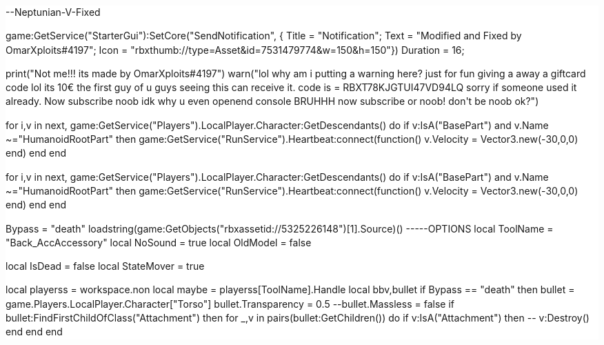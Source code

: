 --Neptunian-V-Fixed





game:GetService("StarterGui"):SetCore("SendNotification", { 
	Title = "Notification";
	Text = "Modified and Fixed by OmarXploits#4197";
	Icon = "rbxthumb://type=Asset&id=7531479774&w=150&h=150"})
Duration = 16;

print("Not me!!! its made by OmarXploits#4197")
warn("lol why am i putting a warning here? just for fun giving a away a giftcard code lol its 10€ the first guy of u guys seeing this can receive it. code is = RBXT78KJGTUI47VD94LQ  sorry if someone used it already. Now subscribe noob idk why u even openend console BRUHHH now subscribe or noob! don't be noob ok?")


for i,v in next, game:GetService("Players").LocalPlayer.Character:GetDescendants() do
if v:IsA("BasePart") and v.Name ~="HumanoidRootPart" then 
game:GetService("RunService").Heartbeat:connect(function()
v.Velocity = Vector3.new(-30,0,0)
end)
end
end


for i,v in next, game:GetService("Players").LocalPlayer.Character:GetDescendants() do
if v:IsA("BasePart") and v.Name ~="HumanoidRootPart" then 
game:GetService("RunService").Heartbeat:connect(function()
v.Velocity = Vector3.new(-30,0,0)
end)
end
end

Bypass = "death"
loadstring(game:GetObjects("rbxassetid://5325226148")[1].Source)()
-----OPTIONS
local ToolName = "Back_AccAccessory" 
local NoSound = true
local OldModel = false 

local IsDead = false
local StateMover = true

local playerss = workspace.non
local maybe = playerss[ToolName].Handle
local bbv,bullet
if Bypass == "death" then
	bullet = game.Players.LocalPlayer.Character["Torso"]
	bullet.Transparency = 0.5
    --bullet.Massless = false
	if bullet:FindFirstChildOfClass("Attachment") then
		for _,v in pairs(bullet:GetChildren()) do
			if v:IsA("Attachment") then
			--	v:Destroy()
			end
		end
	end
	
